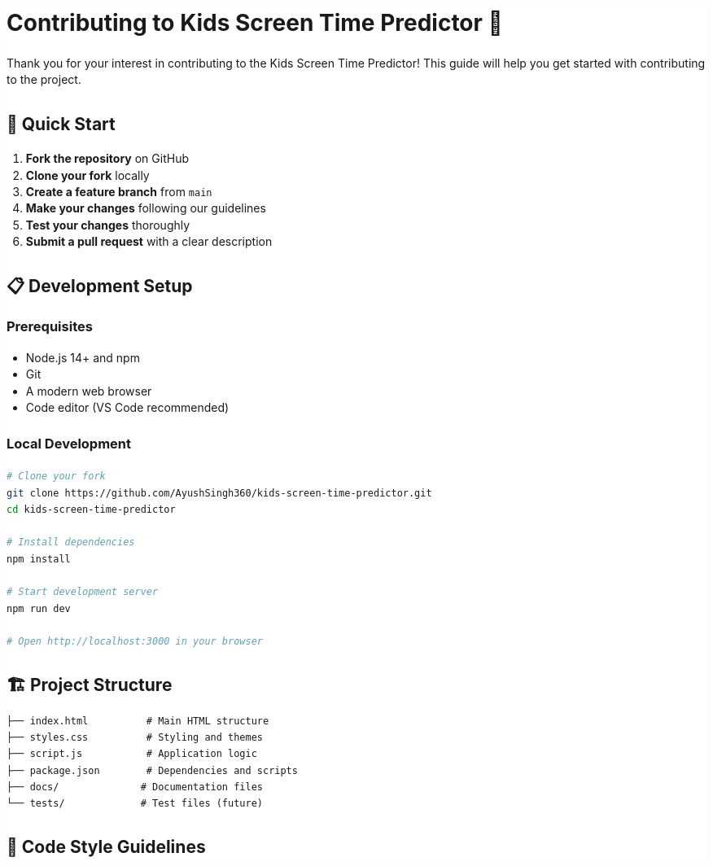 # Contributing to Kids Screen Time Predictor 🚀

Thank you for your interest in contributing to the Kids Screen Time Predictor! This guide will help you get started with contributing to the project.

## 🎯 Quick Start

1. **Fork the repository** on GitHub
2. **Clone your fork** locally
3. **Create a feature branch** from `main`
4. **Make your changes** following our guidelines
5. **Test your changes** thoroughly
6. **Submit a pull request** with a clear description

## 📋 Development Setup

### Prerequisites
- Node.js 14+ and npm
- Git
- A modern web browser
- Code editor (VS Code recommended)

### Local Development
```bash
# Clone your fork
git clone https://github.com/AyushSingh360/kids-screen-time-predictor.git
cd kids-screen-time-predictor

# Install dependencies
npm install

# Start development server
npm run dev

# Open http://localhost:3000 in your browser
```

## 🏗️ Project Structure

```
├── index.html          # Main HTML structure
├── styles.css          # Styling and themes
├── script.js           # Application logic
├── package.json        # Dependencies and scripts
├── docs/              # Documentation files
└── tests/             # Test files (future)
```

## 🎨 Code Style Guidelines
